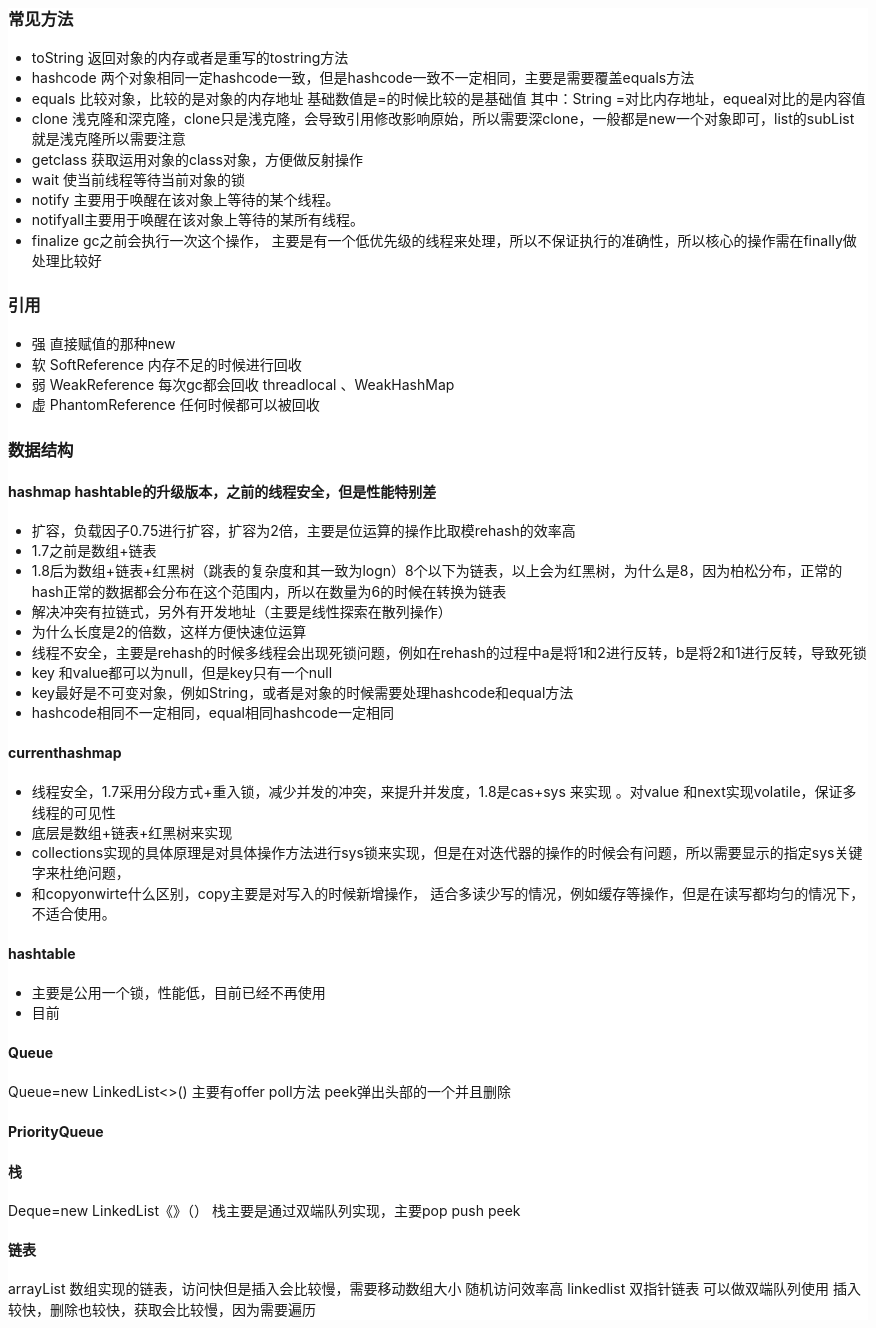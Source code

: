 ### 常见方法
- toString 返回对象的内存或者是重写的tostring方法
- hashcode 两个对象相同一定hashcode一致，但是hashcode一致不一定相同，主要是需要覆盖equals方法
- equals 比较对象，比较的是对象的内存地址 基础数值是=的时候比较的是基础值 其中：String =对比内存地址，equeal对比的是内容值
- clone 浅克隆和深克隆，clone只是浅克隆，会导致引用修改影响原始，所以需要深clone，一般都是new一个对象即可，list的subList就是浅克隆所以需要注意
- getclass 获取运用对象的class对象，方便做反射操作
- wait 使当前线程等待当前对象的锁
- notify  主要用于唤醒在该对象上等待的某个线程。
- notifyall主要用于唤醒在该对象上等待的某所有线程。
- finalize gc之前会执行一次这个操作， 主要是有一个低优先级的线程来处理，所以不保证执行的准确性，所以核心的操作需在finally做处理比较好

### 引用
- 强 直接赋值的那种new
- 软 SoftReference 内存不足的时候进行回收
- 弱 WeakReference 每次gc都会回收 threadlocal 、WeakHashMap
- 虚 PhantomReference 任何时候都可以被回收

### 数据结构
#### hashmap hashtable的升级版本，之前的线程安全，但是性能特别差
- 扩容，负载因子0.75进行扩容，扩容为2倍，主要是位运算的操作比取模rehash的效率高
- 1.7之前是数组+链表
- 1.8后为数组+链表+红黑树（跳表的复杂度和其一致为logn）8个以下为链表，以上会为红黑树，为什么是8，因为柏松分布，正常的hash正常的数据都会分布在这个范围内，所以在数量为6的时候在转换为链表
- 解决冲突有拉链式，另外有开发地址（主要是线性探索在散列操作）
- 为什么长度是2的倍数，这样方便快速位运算
- 线程不安全，主要是rehash的时候多线程会出现死锁问题，例如在rehash的过程中a是将1和2进行反转，b是将2和1进行反转，导致死锁
- key 和value都可以为null，但是key只有一个null
- key最好是不可变对象，例如String，或者是对象的时候需要处理hashcode和equal方法
- hashcode相同不一定相同，equal相同hashcode一定相同
#### currenthashmap
- 线程安全，1.7采用分段方式+重入锁，减少并发的冲突，来提升并发度，1.8是cas+sys 来实现 。对value 和next实现volatile，保证多线程的可见性
- 底层是数组+链表+红黑树来实现
- collections实现的具体原理是对具体操作方法进行sys锁来实现，但是在对迭代器的操作的时候会有问题，所以需要显示的指定sys关键字来杜绝问题，
- 和copyonwirte什么区别，copy主要是对写入的时候新增操作， 适合多读少写的情况，例如缓存等操作，但是在读写都均匀的情况下，不适合使用。
#### hashtable
 - 主要是公用一个锁，性能低，目前已经不再使用
 - 目前

#### Queue 
Queue=new LinkedList<>()
主要有offer poll方法
peek弹出头部的一个并且删除
#### PriorityQueue

#### 栈
Deque=new LinkedList《》（）
栈主要是通过双端队列实现，主要pop push peek
#### 链表
arrayList 数组实现的链表，访问快但是插入会比较慢，需要移动数组大小 随机访问效率高
linkedlist 双指针链表 可以做双端队列使用 插入较快，删除也较快，获取会比较慢，因为需要遍历
